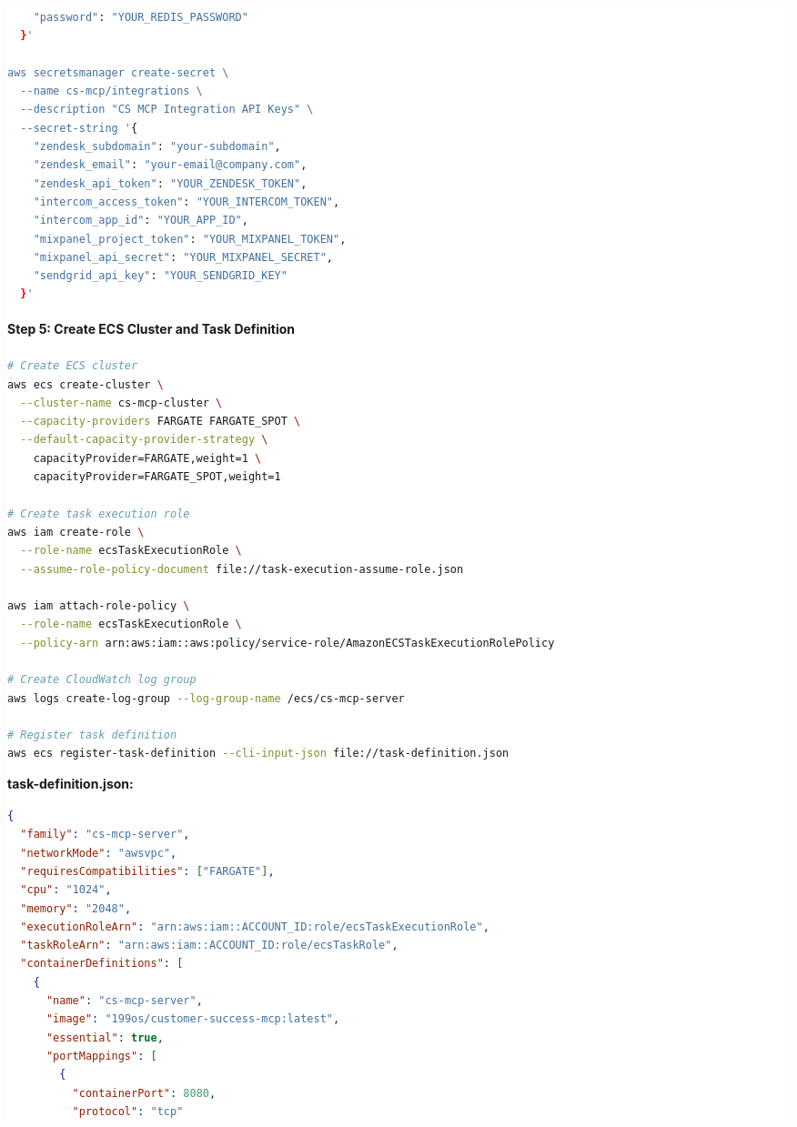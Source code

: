 ```bash
    "password": "YOUR_REDIS_PASSWORD"
  }'

aws secretsmanager create-secret \
  --name cs-mcp/integrations \
  --description "CS MCP Integration API Keys" \
  --secret-string '{
    "zendesk_subdomain": "your-subdomain",
    "zendesk_email": "your-email@company.com",
    "zendesk_api_token": "YOUR_ZENDESK_TOKEN",
    "intercom_access_token": "YOUR_INTERCOM_TOKEN",
    "intercom_app_id": "YOUR_APP_ID",
    "mixpanel_project_token": "YOUR_MIXPANEL_TOKEN",
    "mixpanel_api_secret": "YOUR_MIXPANEL_SECRET",
    "sendgrid_api_key": "YOUR_SENDGRID_KEY"
  }'
```

#### Step 5: Create ECS Cluster and Task Definition

```bash
# Create ECS cluster
aws ecs create-cluster \
  --cluster-name cs-mcp-cluster \
  --capacity-providers FARGATE FARGATE_SPOT \
  --default-capacity-provider-strategy \
    capacityProvider=FARGATE,weight=1 \
    capacityProvider=FARGATE_SPOT,weight=1

# Create task execution role
aws iam create-role \
  --role-name ecsTaskExecutionRole \
  --assume-role-policy-document file://task-execution-assume-role.json

aws iam attach-role-policy \
  --role-name ecsTaskExecutionRole \
  --policy-arn arn:aws:iam::aws:policy/service-role/AmazonECSTaskExecutionRolePolicy

# Create CloudWatch log group
aws logs create-log-group --log-group-name /ecs/cs-mcp-server

# Register task definition
aws ecs register-task-definition --cli-input-json file://task-definition.json
```

**task-definition.json:**
```json
{
  "family": "cs-mcp-server",
  "networkMode": "awsvpc",
  "requiresCompatibilities": ["FARGATE"],
  "cpu": "1024",
  "memory": "2048",
  "executionRoleArn": "arn:aws:iam::ACCOUNT_ID:role/ecsTaskExecutionRole",
  "taskRoleArn": "arn:aws:iam::ACCOUNT_ID:role/ecsTaskRole",
  "containerDefinitions": [
    {
      "name": "cs-mcp-server",
      "image": "199os/customer-success-mcp:latest",
      "essential": true,
      "portMappings": [
        {
          "containerPort": 8080,
          "protocol": "tcp"
```